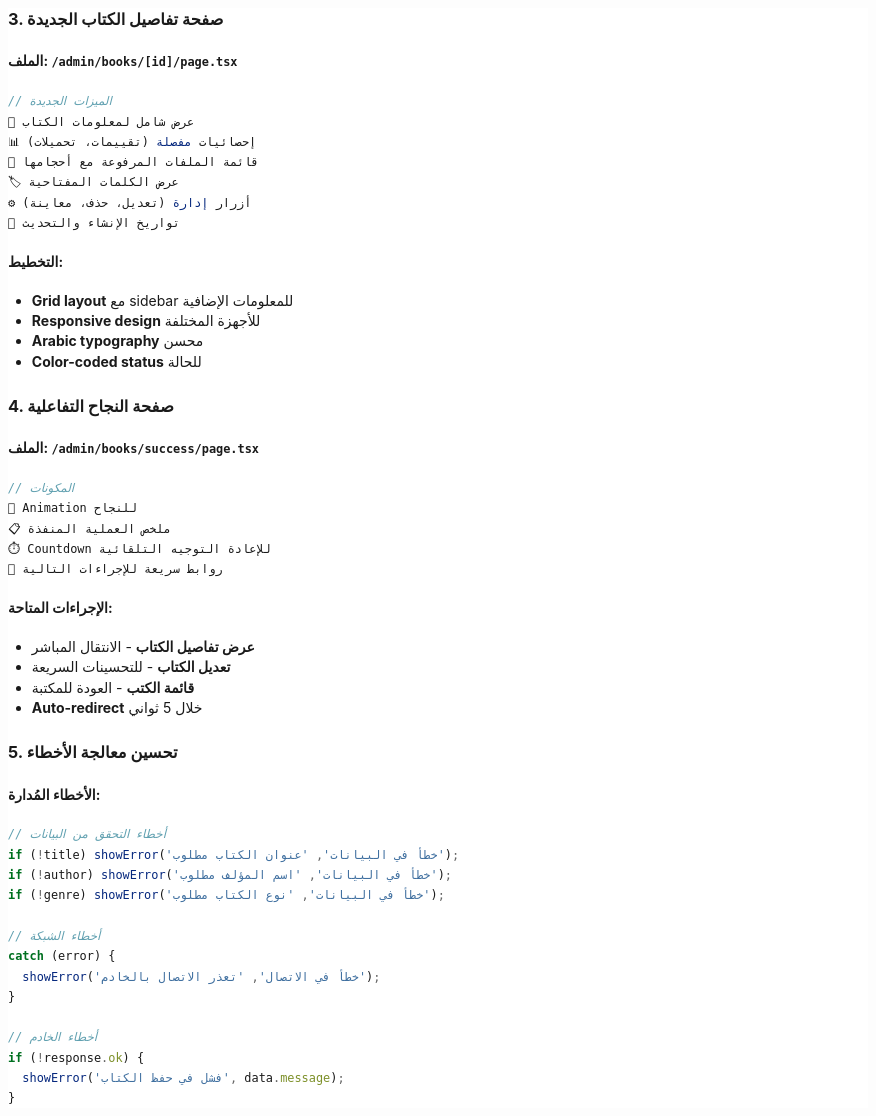 ### 3. **صفحة تفاصيل الكتاب الجديدة**

#### الملف: `/admin/books/[id]/page.tsx`
```typescript
// الميزات الجديدة
📖 عرض شامل لمعلومات الكتاب
📊 إحصائيات مفصلة (تقييمات، تحميلات)
📁 قائمة الملفات المرفوعة مع أحجامها
🏷️ عرض الكلمات المفتاحية  
⚙️ أزرار إدارة (تعديل، حذف، معاينة)
📅 تواريخ الإنشاء والتحديث
```

#### التخطيط:
- **Grid layout** مع sidebar للمعلومات الإضافية
- **Responsive design** للأجهزة المختلفة
- **Arabic typography** محسن
- **Color-coded status** للحالة

### 4. **صفحة النجاح التفاعلية**

#### الملف: `/admin/books/success/page.tsx`
```typescript
// المكونات
🎉 Animation للنجاح
📋 ملخص العملية المنفذة
⏱️ Countdown للإعادة التوجيه التلقائية
🔗 روابط سريعة للإجراءات التالية
```

#### الإجراءات المتاحة:
- **عرض تفاصيل الكتاب** - الانتقال المباشر
- **تعديل الكتاب** - للتحسينات السريعة
- **قائمة الكتب** - العودة للمكتبة
- **Auto-redirect** خلال 5 ثواني

### 5. **تحسين معالجة الأخطاء**

#### الأخطاء المُدارة:
```javascript
// أخطاء التحقق من البيانات
if (!title) showError('خطأ في البيانات', 'عنوان الكتاب مطلوب');
if (!author) showError('خطأ في البيانات', 'اسم المؤلف مطلوب');
if (!genre) showError('خطأ في البيانات', 'نوع الكتاب مطلوب');

// أخطاء الشبكة
catch (error) {
  showError('خطأ في الاتصال', 'تعذر الاتصال بالخادم');
}

// أخطاء الخادم
if (!response.ok) {
  showError('فشل في حفظ الكتاب', data.message);
}
```
